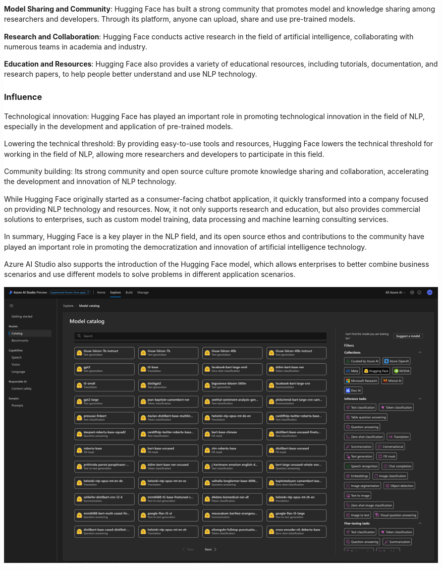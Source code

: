 **Model Sharing and Community**: Hugging Face has built a strong community that promotes model and knowledge sharing among researchers and developers. Through its platform, anyone can upload, share and use pre-trained models.

**Research and Collaboration**: Hugging Face conducts active research in the field of artificial intelligence, collaborating with numerous teams in academia and industry.

**Education and Resources**: Hugging Face also provides a variety of educational resources, including tutorials, documentation, and research papers, to help people better understand and use NLP technology.

### **Influence**

Technological innovation: Hugging Face has played an important role in promoting technological innovation in the field of NLP, especially in the development and application of pre-trained models.

Lowering the technical threshold: By providing easy-to-use tools and resources, Hugging Face lowers the technical threshold for working in the field of NLP, allowing more researchers and developers to participate in this field.

Community building: Its strong community and open source culture promote knowledge sharing and collaboration, accelerating the development and innovation of NLP technology.

While Hugging Face originally started as a consumer-facing chatbot application, it quickly transformed into a company focused on providing NLP technology and resources. Now, it not only supports research and education, but also provides commercial solutions to enterprises, such as custom model training, data processing and machine learning consulting services.

In summary, Hugging Face is a key player in the NLP field, and its open source ethos and contributions to the community have played an important role in promoting the democratization and innovation of artificial intelligence technology.

Azure AI Studio also supports the introduction of the Hugging Face model, which allows enterprises to better combine business scenarios and use different models to solve problems in different application scenarios.


![hugging face](./../../imgs/00/aoaistudio_huggingface.png)
